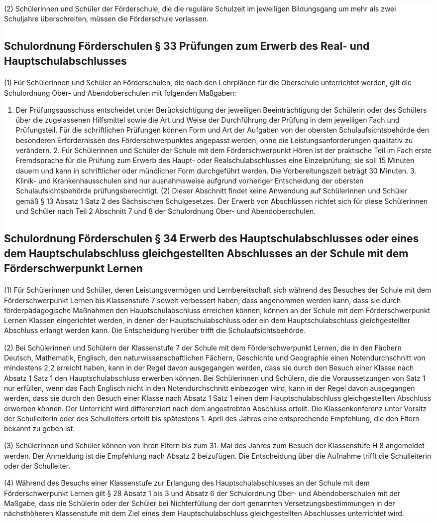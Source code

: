 (2) Schülerinnen und Schüler der Förderschule, die die reguläre Schulzeit im jeweiligen Bildungsgang um mehr als zwei Schuljahre überschreiten, müssen die Förderschule verlassen.


## Schulordnung Förderschulen § 33 Prüfungen zum Erwerb des Real- und Hauptschulabschlusses

(1) Für Schülerinnen und Schüler an Förderschulen, die nach den Lehrplänen für die Oberschule unterrichtet werden, gilt die Schulordnung Ober- und Abendoberschulen mit folgenden Maßgaben:

1. Der Prüfungsausschuss entscheidet unter Berücksichtigung der jeweiligen Beeinträchtigung der Schülerin oder des Schülers über die zugelassenen Hilfsmittel sowie die Art und Weise der Durchführung der Prüfung in dem jeweiligen Fach und Prüfungsteil. Für die schriftlichen Prüfungen können Form und Art der Aufgaben von der obersten Schulaufsichtsbehörde den besonderen Erfordernissen des Förderschwerpunktes angepasst werden, ohne die Leistungsanforderungen qualitativ zu verändern. 2. Für Schülerinnen und Schüler der Schule mit dem Förderschwerpunkt Hören ist der praktische Teil im Fach erste Fremdsprache für die Prüfung zum Erwerb des Haupt- oder Realschulabschlusses eine Einzelprüfung; sie soll 15 Minuten dauern und kann in schriftlicher oder mündlicher Form durchgeführt werden. Die Vorbereitungszeit beträgt 30 Minuten. 3. Klinik- und Krankenhausschulen sind nur ausnahmsweise aufgrund vorheriger Entscheidung der obersten Schulaufsichtsbehörde prüfungsberechtigt. (2) Dieser Abschnitt findet keine Anwendung auf Schülerinnen und Schüler gemäß § 13 Absatz 1 Satz 2 des Sächsischen Schulgesetzes. Der Erwerb von Abschlüssen richtet sich für diese Schülerinnen und Schüler nach Teil 2 Abschnitt 7 und 8 der Schulordnung Ober- und Abendoberschulen.


## Schulordnung Förderschulen § 34 Erwerb des Hauptschulabschlusses oder eines dem Hauptschulabschluss gleichgestellten Abschlusses an der Schule mit dem Förderschwerpunkt Lernen

(1) Für Schülerinnen und Schüler, deren Leistungsvermögen und Lernbereitschaft sich während des Besuches der Schule mit dem Förderschwerpunkt Lernen bis Klassenstufe 7 soweit verbessert haben, dass angenommen werden kann, dass sie durch förderpädagogische Maßnahmen den Hauptschulabschluss erreichen können, können an der Schule mit dem Förderschwerpunkt Lernen Klassen eingerichtet werden, in denen der Hauptschulabschluss oder ein dem Hauptschulabschluss gleichgestellter Abschluss erlangt werden kann. Die Entscheidung hierüber trifft die Schulaufsichtsbehörde.

(2) Bei Schülerinnen und Schülern der Klassenstufe 7 der Schule mit dem Förderschwerpunkt Lernen, die in den Fächern Deutsch, Mathematik, Englisch, den naturwissenschaftlichen Fächern, Geschichte und Geographie einen Notendurchschnitt von mindestens 2,2 erreicht haben, kann in der Regel davon ausgegangen werden, dass sie durch den Besuch einer Klasse nach Absatz 1 Satz 1 den Hauptschulabschluss erwerben können. Bei Schülerinnen und Schülern, die die Voraussetzungen von Satz 1 nur erfüllen, wenn das Fach Englisch nicht in den Notendurchschnitt einbezogen wird, kann in der Regel davon ausgegangen werden, dass sie durch den Besuch einer Klasse nach Absatz 1 Satz 1 einen dem Hauptschulabschluss gleichgestellten Abschluss erwerben können. Der Unterricht wird differenziert nach dem angestrebten Abschluss erteilt. Die Klassenkonferenz unter Vorsitz der Schulleiterin oder des Schulleiters erteilt bis spätestens 1. April des Jahres eine entsprechende Empfehlung, die den Eltern bekannt zu geben ist.

(3) Schülerinnen und Schüler können von ihren Eltern bis zum 31. Mai des Jahres zum Besuch der Klassenstufe H 8 angemeldet werden. Der Anmeldung ist die Empfehlung nach Absatz 2 beizufügen. Die Entscheidung über die Aufnahme trifft die Schulleiterin oder der Schulleiter.

(4) Während des Besuchs einer Klassenstufe zur Erlangung des Hauptschulabschlusses an der Schule mit dem Förderschwerpunkt Lernen gilt § 28 Absatz 1 bis 3 und Absatz 6 der Schulordnung Ober- und Abendoberschulen mit der Maßgabe, dass die Schülerin oder der Schüler bei Nichterfüllung der dort genannten Versetzungsbestimmungen in der nächsthöheren Klassenstufe
mit dem Ziel eines dem Hauptschulabschluss gleichgestellten Abschlusses unterrichtet wird.
